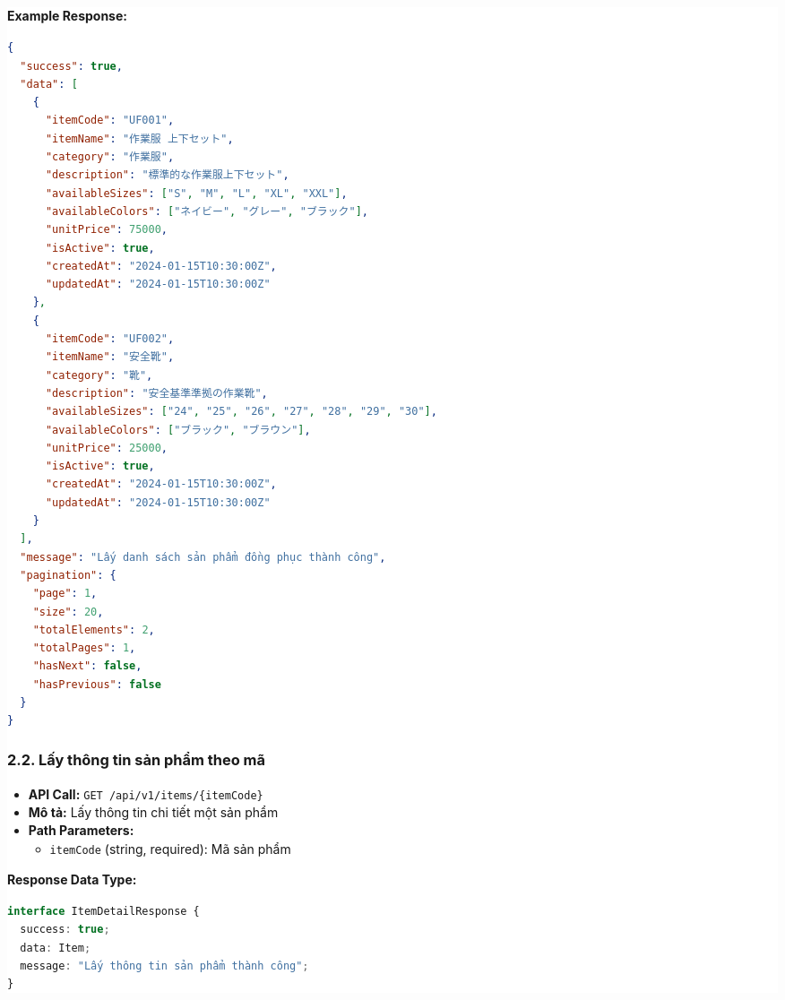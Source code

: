 **Example Response:**
```json
{
  "success": true,
  "data": [
    {
      "itemCode": "UF001",
      "itemName": "作業服 上下セット",
      "category": "作業服",
      "description": "標準的な作業服上下セット",
      "availableSizes": ["S", "M", "L", "XL", "XXL"],
      "availableColors": ["ネイビー", "グレー", "ブラック"],
      "unitPrice": 75000,
      "isActive": true,
      "createdAt": "2024-01-15T10:30:00Z",
      "updatedAt": "2024-01-15T10:30:00Z"
    },
    {
      "itemCode": "UF002",
      "itemName": "安全靴",
      "category": "靴",
      "description": "安全基準準拠の作業靴",
      "availableSizes": ["24", "25", "26", "27", "28", "29", "30"],
      "availableColors": ["ブラック", "ブラウン"],
      "unitPrice": 25000,
      "isActive": true,
      "createdAt": "2024-01-15T10:30:00Z",
      "updatedAt": "2024-01-15T10:30:00Z"
    }
  ],
  "message": "Lấy danh sách sản phẩm đồng phục thành công",
  "pagination": {
    "page": 1,
    "size": 20,
    "totalElements": 2,
    "totalPages": 1,
    "hasNext": false,
    "hasPrevious": false
  }
}
```

### 2.2. Lấy thông tin sản phẩm theo mã
- **API Call:** `GET /api/v1/items/{itemCode}`
- **Mô tả:** Lấy thông tin chi tiết một sản phẩm
- **Path Parameters:**
  - `itemCode` (string, required): Mã sản phẩm

**Response Data Type:**
```typescript
interface ItemDetailResponse {
  success: true;
  data: Item;
  message: "Lấy thông tin sản phẩm thành công";
}
```
